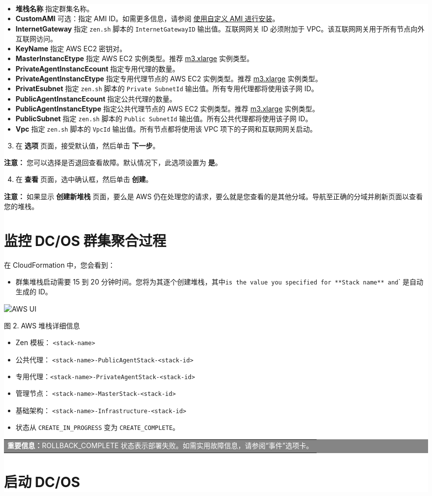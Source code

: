  * **堆栈名称** 指定群集名称。
 * **CustomAMI** 可选：指定 AMI ID。如需更多信息，请参阅 [使用自定义 AMI 进行安装](/1.11/installing/ent/cloud/aws/advanced/aws-ami)。
 * **InternetGateway** 指定 `zen.sh` 脚本的 `InternetGatewayID` 输出值。互联网网关 ID 必须附加于 VPC。该互联网网关用于所有节点向外互联网访问。
 * **KeyName** 指定 AWS EC2 密钥对。
 * **MasterInstancEtype** 指定 AWS EC2 实例类型。推荐 <a href="https://aws.amazon.com/ec2/pricing/" target="_blank">m3.xlarge</a> 实例类型。
 * **PrivateAgentInstancEcount** 指定专用代理的数量。
 * **PrivateAgentInstancEtype** 指定专用代理节点的 AWS EC2 实例类型。推荐 <a href="https://aws.amazon.com/ec2/pricing/" target="_blank">m3.xlarge</a> 实例类型。
 * **PrivatEsubnet** 指定 `zen.sh` 脚本的 `Private SubnetId` 输出值。所有专用代理都将使用该子网 ID。
 * **PublicAgentInstancEcount** 指定公共代理的数量。
 * **PublicAgentInstancEtype** 指定公共代理节点的 AWS EC2 实例类型。推荐 <a href="https://aws.amazon.com/ec2/pricing/" target="_blank">m3.xlarge</a> 实例类型。
 * **PublicSubnet** 指定 `zen.sh` 脚本的 `Public SubnetId` 输出值。所有公共代理都将使用该子网 ID。
 * **Vpc** 指定 `zen.sh` 脚本的 `VpcId` 输出值。所有节点都将使用该 VPC 项下的子网和互联网网关启动。

3. 在 **选项** 页面，接受默认值，然后单击 **下一步**。

 **注意：** 您可以选择是否退回查看故障。默认情况下，此选项设置为 **是**。

4. 在 **查看** 页面，选中确认框，然后单击 **创建**。

 **注意：** 如果显示 **创建新堆栈** 页面，要么是 AWS 仍在处理您的请求，要么就是您查看的是其他分域。导航至正确的分域并刷新页面以查看您的堆栈。

# 监控 DC/OS 群集聚合过程

在 CloudFormation 中，您会看到：

* 群集堆栈启动需要 15 到 20 分钟时间。您将为其逐个创建堆栈，其中<stack-name>` is the value you specified for **Stack name** and `<stack-id>` 是自动生成的 ID。

 ![AWS UI](/1.11/img/aws-advanced-2.png)

 图 2. AWS 堆栈详细信息

 * Zen 模板： `<stack-name>`
 * 公共代理： `<stack-name>-PublicAgentStack-<stack-id>`
 * 专用代理：`<stack-name>-PrivateAgentStack-<stack-id>`
 * 管理节点： `<stack-name>-MasterStack-<stack-id>`
 * 基础架构： `<stack-name>-Infrastructure-<stack-id>`

* 状态从 `CREATE_IN_PROGRESS` 变为 `CREATE_COMPLETE`。

<table class=“table” bgcolor=#858585>
<tr> 
  <td align=justify style=color:white><strong>重要信息：</strong>ROLLBACK_COMPLETE 状态表示部署失败。如需实用故障信息，请参阅“事件”选项卡。</td> 
</tr> 
</table>

# 启动 DC/OS
